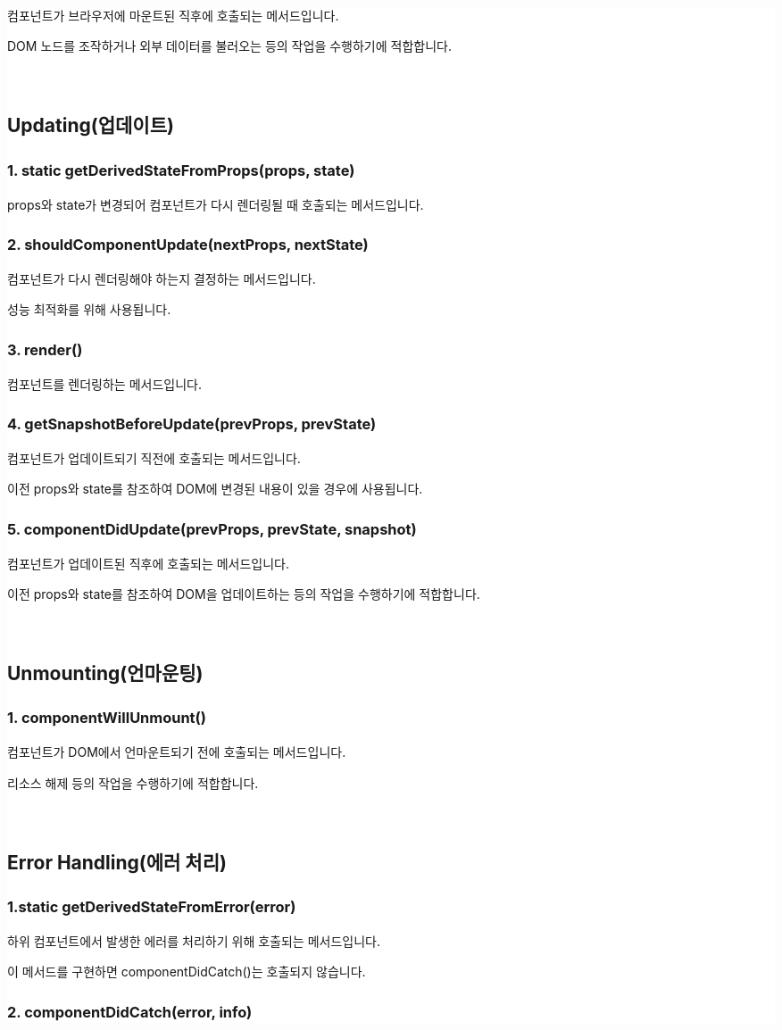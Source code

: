 컴포넌트가 브라우저에 마운트된 직후에 호출되는 메서드입니다.

DOM 노드를 조작하거나 외부 데이터를 불러오는 등의 작업을 수행하기에 적합합니다.

<br>

## Updating(업데이트)

### 1. static getDerivedStateFromProps(props, state)

props와 state가 변경되어 컴포넌트가 다시 렌더링될 때 호출되는 메서드입니다.

### 2. shouldComponentUpdate(nextProps, nextState)

컴포넌트가 다시 렌더링해야 하는지 결정하는 메서드입니다.

성능 최적화를 위해 사용됩니다.

### 3. render()

컴포넌트를 렌더링하는 메서드입니다.

### 4. getSnapshotBeforeUpdate(prevProps, prevState)

컴포넌트가 업데이트되기 직전에 호출되는 메서드입니다.

이전 props와 state를 참조하여 DOM에 변경된 내용이 있을 경우에 사용됩니다.

### 5. componentDidUpdate(prevProps, prevState, snapshot)

컴포넌트가 업데이트된 직후에 호출되는 메서드입니다.

이전 props와 state를 참조하여 DOM을 업데이트하는 등의 작업을 수행하기에 적합합니다.

<br>

## Unmounting(언마운팅)

### 1. componentWillUnmount()

컴포넌트가 DOM에서 언마운트되기 전에 호출되는 메서드입니다.

리소스 해제 등의 작업을 수행하기에 적합합니다.

<br>

## Error Handling(에러 처리)

### 1.static getDerivedStateFromError(error)

하위 컴포넌트에서 발생한 에러를 처리하기 위해 호출되는 메서드입니다.

이 메서드를 구현하면 componentDidCatch()는 호출되지 않습니다.

### 2. componentDidCatch(error, info)

